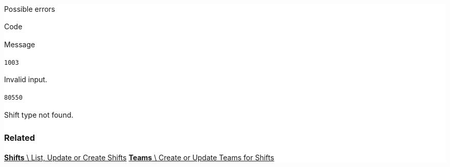 Possible errors

Code

Message

`1003`

Invalid input.

`80550`

Shift type not found.

### Related

[**Shifts** \\
List, Update or Create Shifts](https://docs.piggy.eu/v3/oauth/shifts) [**Teams** \\
Create or Update Teams for Shifts](https://docs.piggy.eu/v3/oauth/shift-teams)
